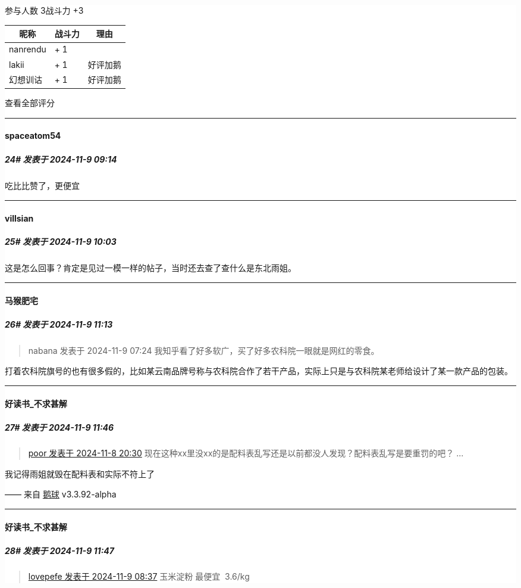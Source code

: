  参与人数 3战斗力 +3

|昵称|战斗力|理由|
|----|---|---|
| nanrendu| + 1||
| lakii| + 1|好评加鹅|
| 幻想训诂| + 1|好评加鹅|

查看全部评分

*****

####  spaceatom54  
##### 24#       发表于 2024-11-9 09:14

吃比比赞了，更便宜

*****

####  villsian  
##### 25#       发表于 2024-11-9 10:03

这是怎么回事？肯定是见过一模一样的帖子，当时还去查了查什么是东北雨姐。

*****

####  马猴肥宅  
##### 26#       发表于 2024-11-9 11:13

<blockquote>nabana 发表于 2024-11-9 07:24
我知乎看了好多软广，买了好多农科院一眼就是网红的零食。</blockquote>
打着农科院旗号的也有很多假的，比如某云南品牌号称与农科院合作了若干产品，实际上只是与农科院某老师给设计了某一款产品的包装。

*****

####  好读书_不求甚解  
##### 27#       发表于 2024-11-9 11:46

<blockquote><a href="httphttps://bbs.saraba1st.com/2b/forum.php?mod=redirect&amp;goto=findpost&amp;pid=66651617&amp;ptid=2206221" target="_blank">poor 发表于 2024-11-8 20:30</a>
现在这种xx里没xx的是配料表乱写还是以前都没人发现？配料表乱写是要重罚的吧？ ...</blockquote>
我记得雨姐就毁在配料表和实际不符上了

—— 来自 [鹅球](https://www.pgyer.com/xfPejhuq) v3.3.92-alpha

*****

####  好读书_不求甚解  
##### 28#       发表于 2024-11-9 11:47

<blockquote><a href="httphttps://bbs.saraba1st.com/2b/forum.php?mod=redirect&amp;goto=findpost&amp;pid=66654149&amp;ptid=2206221" target="_blank">lovepefe 发表于 2024-11-9 08:37</a>
玉米淀粉 最便宜  3.6/kg
